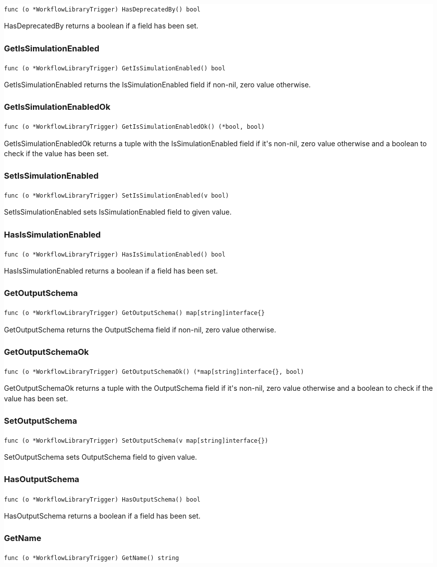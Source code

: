 `func (o *WorkflowLibraryTrigger) HasDeprecatedBy() bool`

HasDeprecatedBy returns a boolean if a field has been set.

### GetIsSimulationEnabled

`func (o *WorkflowLibraryTrigger) GetIsSimulationEnabled() bool`

GetIsSimulationEnabled returns the IsSimulationEnabled field if non-nil, zero value otherwise.

### GetIsSimulationEnabledOk

`func (o *WorkflowLibraryTrigger) GetIsSimulationEnabledOk() (*bool, bool)`

GetIsSimulationEnabledOk returns a tuple with the IsSimulationEnabled field if it's non-nil, zero value otherwise and a boolean to check if the value has been set.

### SetIsSimulationEnabled

`func (o *WorkflowLibraryTrigger) SetIsSimulationEnabled(v bool)`

SetIsSimulationEnabled sets IsSimulationEnabled field to given value.

### HasIsSimulationEnabled

`func (o *WorkflowLibraryTrigger) HasIsSimulationEnabled() bool`

HasIsSimulationEnabled returns a boolean if a field has been set.

### GetOutputSchema

`func (o *WorkflowLibraryTrigger) GetOutputSchema() map[string]interface{}`

GetOutputSchema returns the OutputSchema field if non-nil, zero value otherwise.

### GetOutputSchemaOk

`func (o *WorkflowLibraryTrigger) GetOutputSchemaOk() (*map[string]interface{}, bool)`

GetOutputSchemaOk returns a tuple with the OutputSchema field if it's non-nil, zero value otherwise and a boolean to check if the value has been set.

### SetOutputSchema

`func (o *WorkflowLibraryTrigger) SetOutputSchema(v map[string]interface{})`

SetOutputSchema sets OutputSchema field to given value.

### HasOutputSchema

`func (o *WorkflowLibraryTrigger) HasOutputSchema() bool`

HasOutputSchema returns a boolean if a field has been set.

### GetName

`func (o *WorkflowLibraryTrigger) GetName() string`
